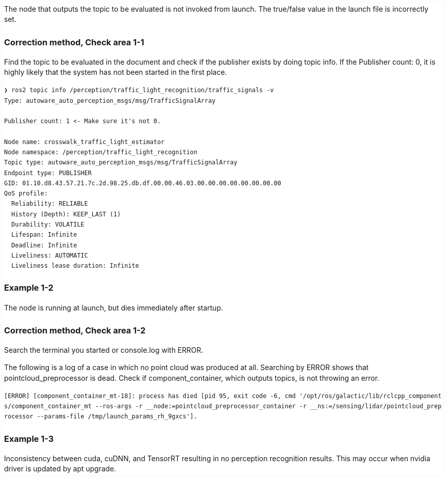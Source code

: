 The node that outputs the topic to be evaluated is not invoked from launch.
The true/false value in the launch file is incorrectly set.

### Correction method, Check area 1-1

Find the topic to be evaluated in the document and check if the publisher exists by doing topic info.
If the Publisher count: 0, it is highly likely that the system has not been started in the first place.

```shell
❯ ros2 topic info /perception/traffic_light_recognition/traffic_signals -v
Type: autoware_auto_perception_msgs/msg/TrafficSignalArray

Publisher count: 1 <- Make sure it's not 0.

Node name: crosswalk_traffic_light_estimator
Node namespace: /perception/traffic_light_recognition
Topic type: autoware_auto_perception_msgs/msg/TrafficSignalArray
Endpoint type: PUBLISHER
GID: 01.10.d8.43.57.21.7c.2d.98.25.db.df.00.00.46.03.00.00.00.00.00.00.00.00
QoS profile:
  Reliability: RELIABLE
  History (Depth): KEEP_LAST (1)
  Durability: VOLATILE
  Lifespan: Infinite
  Deadline: Infinite
  Liveliness: AUTOMATIC
  Liveliness lease duration: Infinite
```

### Example 1-2

The node is running at launch, but dies immediately after startup.

### Correction method, Check area 1-2

Search the terminal you started or console.log with ERROR.

The following is a log of a case in which no point cloud was produced at all.
Searching by ERROR shows that pointcloud_preprocessor is dead.
Check if component_container, which outputs topics, is not throwing an error.

```shell
[ERROR] [component_container_mt-18]: process has died [pid 95, exit code -6, cmd '/opt/ros/galactic/lib/rclcpp_components/component_container_mt --ros-args -r __node:=pointcloud_preprocessor_container -r __ns:=/sensing/lidar/pointcloud_preprocessor --params-file /tmp/launch_params_rh_9gxcs'].
```

### Example 1-3

Inconsistency between cuda, cuDNN, and TensorRT resulting in no perception recognition results.
This may occur when nvidia driver is updated by apt upgrade.

